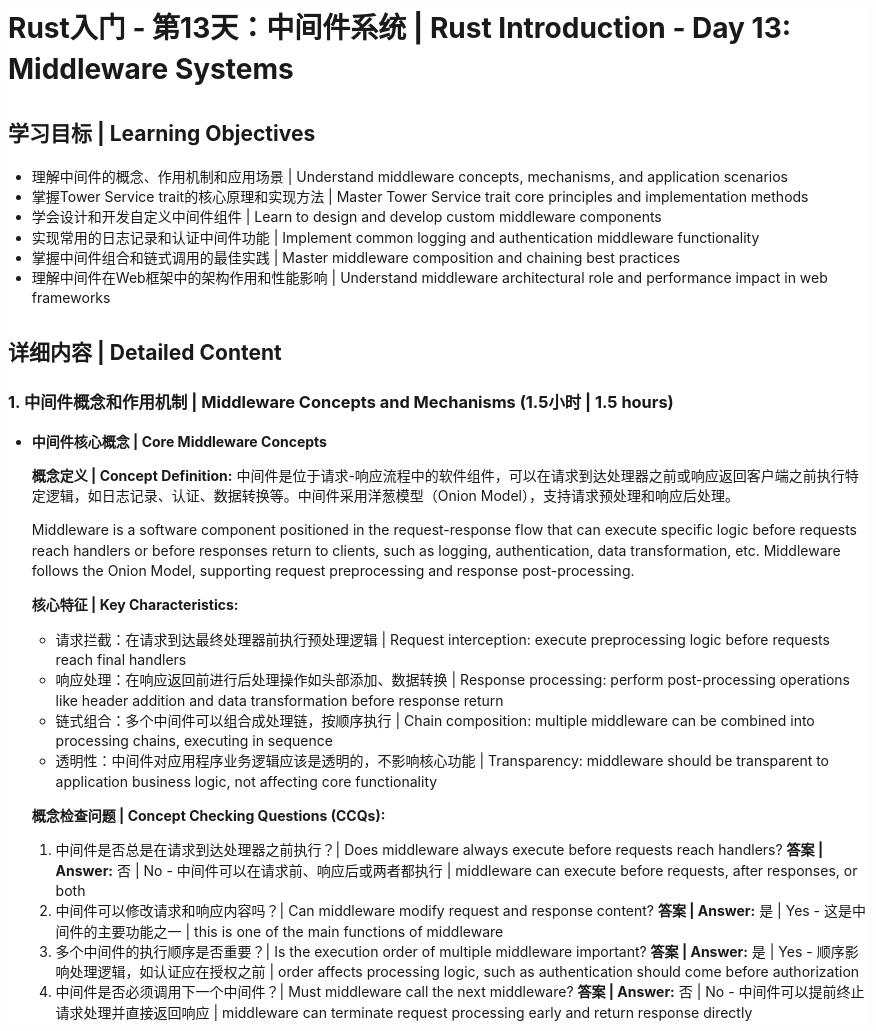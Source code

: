 # Rust入门 - 第13天：中间件系统 | Rust Introduction - Day 13: Middleware Systems

## 学习目标 | Learning Objectives
- 理解中间件的概念、作用机制和应用场景 | Understand middleware concepts, mechanisms, and application scenarios
- 掌握Tower Service trait的核心原理和实现方法 | Master Tower Service trait core principles and implementation methods
- 学会设计和开发自定义中间件组件 | Learn to design and develop custom middleware components
- 实现常用的日志记录和认证中间件功能 | Implement common logging and authentication middleware functionality
- 掌握中间件组合和链式调用的最佳实践 | Master middleware composition and chaining best practices
- 理解中间件在Web框架中的架构作用和性能影响 | Understand middleware architectural role and performance impact in web frameworks

## 详细内容 | Detailed Content

### 1. 中间件概念和作用机制 | Middleware Concepts and Mechanisms (1.5小时 | 1.5 hours)

- **中间件核心概念 | Core Middleware Concepts**
  
  **概念定义 | Concept Definition:**
  中间件是位于请求-响应流程中的软件组件，可以在请求到达处理器之前或响应返回客户端之前执行特定逻辑，如日志记录、认证、数据转换等。中间件采用洋葱模型（Onion Model），支持请求预处理和响应后处理。
  
  Middleware is a software component positioned in the request-response flow that can execute specific logic before requests reach handlers or before responses return to clients, such as logging, authentication, data transformation, etc. Middleware follows the Onion Model, supporting request preprocessing and response post-processing.
  
  **核心特征 | Key Characteristics:**
  - 请求拦截：在请求到达最终处理器前执行预处理逻辑 | Request interception: execute preprocessing logic before requests reach final handlers
  - 响应处理：在响应返回前进行后处理操作如头部添加、数据转换 | Response processing: perform post-processing operations like header addition and data transformation before response return
  - 链式组合：多个中间件可以组合成处理链，按顺序执行 | Chain composition: multiple middleware can be combined into processing chains, executing in sequence
  - 透明性：中间件对应用程序业务逻辑应该是透明的，不影响核心功能 | Transparency: middleware should be transparent to application business logic, not affecting core functionality
  
  **概念检查问题 | Concept Checking Questions (CCQs):**
  1. 中间件是否总是在请求到达处理器之前执行？| Does middleware always execute before requests reach handlers?
     **答案 | Answer:** 否 | No - 中间件可以在请求前、响应后或两者都执行 | middleware can execute before requests, after responses, or both
  2. 中间件可以修改请求和响应内容吗？| Can middleware modify request and response content?
     **答案 | Answer:** 是 | Yes - 这是中间件的主要功能之一 | this is one of the main functions of middleware
  3. 多个中间件的执行顺序是否重要？| Is the execution order of multiple middleware important?
     **答案 | Answer:** 是 | Yes - 顺序影响处理逻辑，如认证应在授权之前 | order affects processing logic, such as authentication should come before authorization
  4. 中间件是否必须调用下一个中间件？| Must middleware call the next middleware?
     **答案 | Answer:** 否 | No - 中间件可以提前终止请求处理并直接返回响应 | middleware can terminate request processing early and return response directly
  